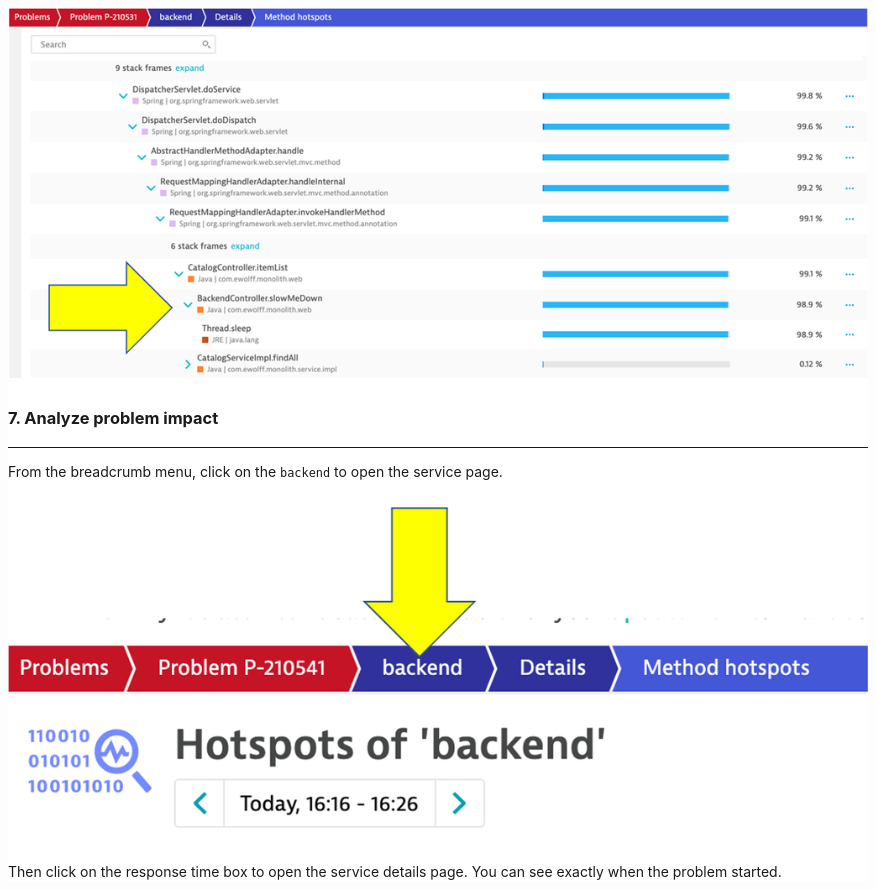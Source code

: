 ![image](assets/aws-workshop/lab3-backend-analysis-trace.png)

### 7. Analyze problem impact
-------------------------

From the breadcrumb menu, click on the `backend` to open the service
page.

![image](assets/aws-workshop/lab3-backend-breadcrumb.png)

Then click on the response time box to open the service details page.
You can see exactly when the problem started.
